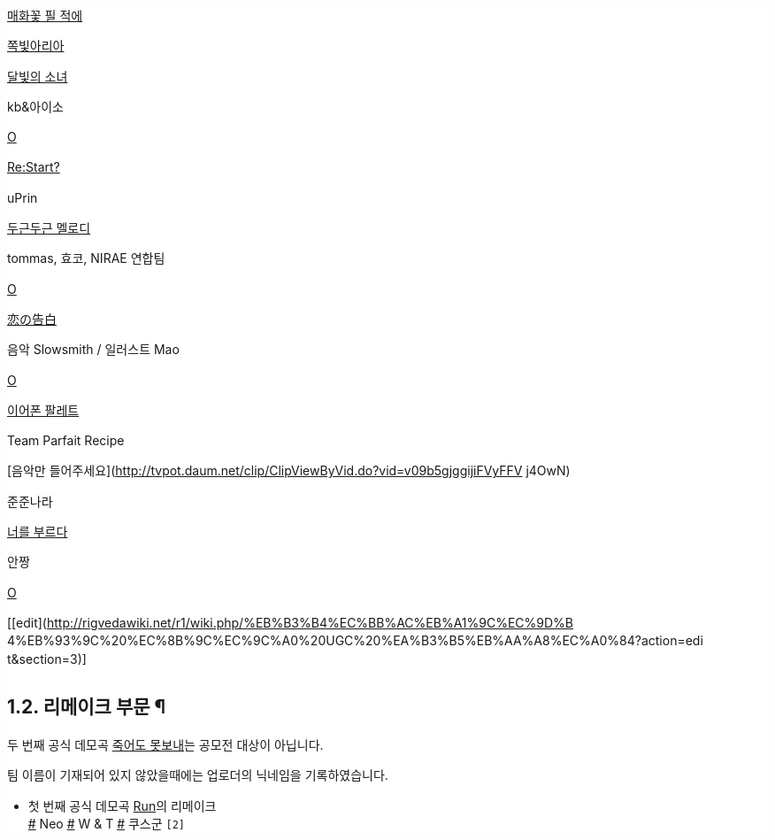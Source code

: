 [매화꽃 필
적에](http://tvpot.daum.net/clip/ClipViewByVid.do?vid=v206fgAOtnrOArV11nzOt6p)

[쪽빛아리아](%EC%AA%BD%EB%B9%9B%EC%95%84%EB%A6%AC%EC%95%84.md)

[달빛의
소녀](http://tvpot.daum.net/clip/ClipViewByVid.do?vid=vd58aiLzivIiL5dddzUmmIr)

kb&아이소

[O](http://kb-the-avalon.crecrew.net/5001)

[Re:Start?](http://tvpot.daum.net/clip/ClipView.do?clipid=38769620)

uPrin

[두근두근
멜로디](http://tvpot.daum.net/clip/ClipViewByVid.do?vid=vde78C74CNHHmHuJJC7NJqH)

tommas, 효코, NIRAE 연합팀

[O](http://tommas.crecrew.net/4897)

[恋の告白](http://tvpot.daum.net/clip/ClipViewByVid.do?vid=vf25emtnnYAYC8crrn9ketn
)

음악 Slowsmith / 일러스트 Mao

[O](http://slowsmith.crecrew.net/4940)

[이어폰
팔레트](http://tvpot.daum.net/clip/ClipViewByVid.do?vid=vd750mWZIaWWaIweeabdbKQ)

Team Parfait Recipe

[음악만 들어주세요](http://tvpot.daum.net/clip/ClipViewByVid.do?vid=v09b5gjggijiFVyFFV
j4OwN)

준준나라

[너를
부르다](http://tvpot.daum.net/clip/ClipViewByVid.do?vid=vb081HT0DcicU0UIIv4UnTU)

안짱

[O](http://ahnchan.crecrew.net/4943)

[[edit](http://rigvedawiki.net/r1/wiki.php/%EB%B3%B4%EC%BB%AC%EB%A1%9C%EC%9D%B
4%EB%93%9C%20%EC%8B%9C%EC%9C%A0%20UGC%20%EA%B3%B5%EB%AA%A8%EC%A0%84?action=edi
t&section=3)]

## 1.2. 리메이크 부문 ¶

두 번째 공식 데모곡 [죽어도 못보내](%EC%A3%BD%EC%96%B4%EB%8F%84%20%EB%AA%BB%20%EB%B3%B4%EB%82%B4.md)는 공모전
대상이 아닙니다.

  

팀 이름이 기재되어 있지 않았을때에는 업로더의 닉네임을 기록하였습니다.

  

  * 첫 번째 공식 데모곡 [Run](Run.md)의 리메이크  
[#](http://tvpot.daum.net/clip/ClipView.do?clipid=38747783) Neo
[#](http://tvpot.daum.net/clip/ClipView.do?clipid=38766865) W & T
[#](http://tvpot.daum.net/clip/ClipView.do?clipid=38769506) 쿠스군 `[2]`  
